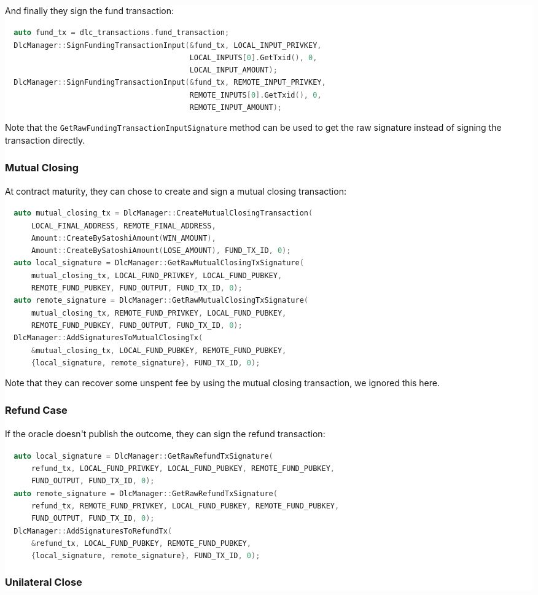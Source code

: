 And finally they sign the fund transaction:

```cpp
  auto fund_tx = dlc_transactions.fund_transaction;
  DlcManager::SignFundingTransactionInput(&fund_tx, LOCAL_INPUT_PRIVKEY,
                                          LOCAL_INPUTS[0].GetTxid(), 0,
                                          LOCAL_INPUT_AMOUNT);
  DlcManager::SignFundingTransactionInput(&fund_tx, REMOTE_INPUT_PRIVKEY,
                                          REMOTE_INPUTS[0].GetTxid(), 0,
                                          REMOTE_INPUT_AMOUNT);
```

Note that the `GetRawFundingTransactionInputSignature` method can be used to get the raw signature instead of signing the transaction directly.

### Mutual Closing

At contract maturity, they can chose to create and sign a mutual closing transaction:

```cpp
  auto mutual_closing_tx = DlcManager::CreateMutualClosingTransaction(
      LOCAL_FINAL_ADDRESS, REMOTE_FINAL_ADDRESS,
      Amount::CreateBySatoshiAmount(WIN_AMOUNT),
      Amount::CreateBySatoshiAmount(LOSE_AMOUNT), FUND_TX_ID, 0);
  auto local_signature = DlcManager::GetRawMutualClosingTxSignature(
      mutual_closing_tx, LOCAL_FUND_PRIVKEY, LOCAL_FUND_PUBKEY,
      REMOTE_FUND_PUBKEY, FUND_OUTPUT, FUND_TX_ID, 0);
  auto remote_signature = DlcManager::GetRawMutualClosingTxSignature(
      mutual_closing_tx, REMOTE_FUND_PRIVKEY, LOCAL_FUND_PUBKEY,
      REMOTE_FUND_PUBKEY, FUND_OUTPUT, FUND_TX_ID, 0);
  DlcManager::AddSignaturesToMutualClosingTx(
      &mutual_closing_tx, LOCAL_FUND_PUBKEY, REMOTE_FUND_PUBKEY,
      {local_signature, remote_signature}, FUND_TX_ID, 0);
```

Note that they can recover some unspent fee by using the mutual closing transaction, we ignored this here.

### Refund Case

If the oracle doesn't publish the outcome, they can sign the refund transaction:

```cpp
  auto local_signature = DlcManager::GetRawRefundTxSignature(
      refund_tx, LOCAL_FUND_PRIVKEY, LOCAL_FUND_PUBKEY, REMOTE_FUND_PUBKEY,
      FUND_OUTPUT, FUND_TX_ID, 0);
  auto remote_signature = DlcManager::GetRawRefundTxSignature(
      refund_tx, REMOTE_FUND_PRIVKEY, LOCAL_FUND_PUBKEY, REMOTE_FUND_PUBKEY,
      FUND_OUTPUT, FUND_TX_ID, 0);
  DlcManager::AddSignaturesToRefundTx(
      &refund_tx, LOCAL_FUND_PUBKEY, REMOTE_FUND_PUBKEY,
      {local_signature, remote_signature}, FUND_TX_ID, 0);
```

### Unilateral Close
